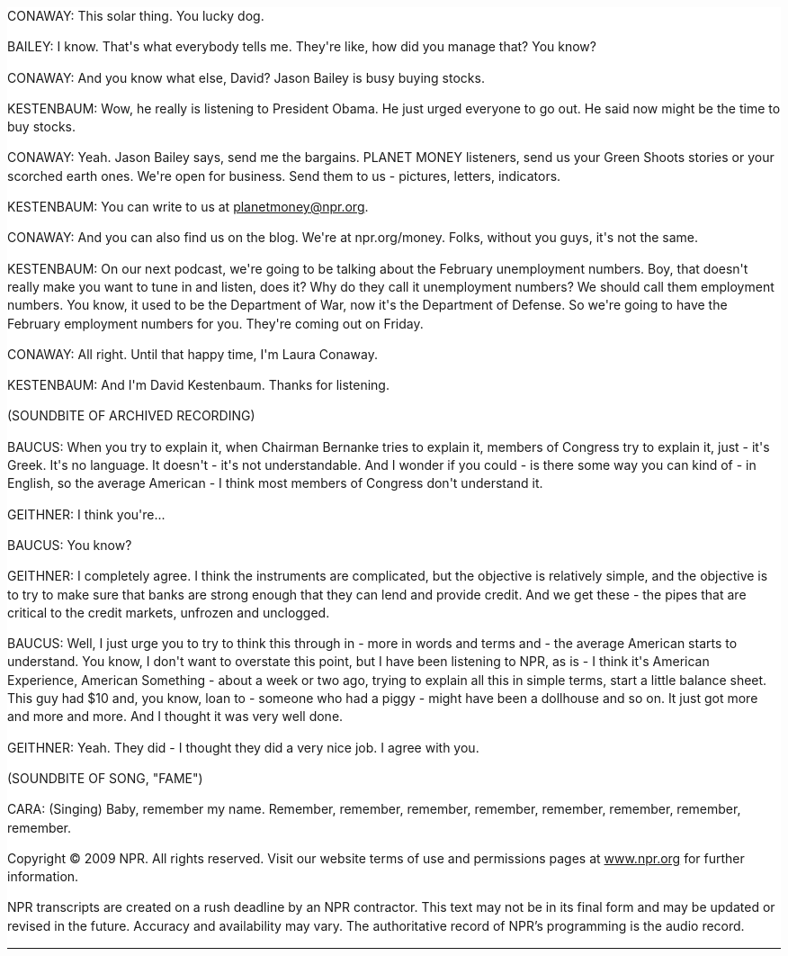 CONAWAY: This solar thing. You lucky dog.

BAILEY: I know. That's what everybody tells me. They're like, how did you manage that? You know?

CONAWAY: And you know what else, David? Jason Bailey is busy buying stocks.

KESTENBAUM: Wow, he really is listening to President Obama. He just urged everyone to go out. He said now might be the time to buy stocks.

CONAWAY: Yeah. Jason Bailey says, send me the bargains. PLANET MONEY listeners, send us your Green Shoots stories or your scorched earth ones. We're open for business. Send them to us - pictures, letters, indicators.

KESTENBAUM: You can write to us at planetmoney@npr.org.

CONAWAY: And you can also find us on the blog. We're at npr.org/money. Folks, without you guys, it's not the same.

KESTENBAUM: On our next podcast, we're going to be talking about the February unemployment numbers. Boy, that doesn't really make you want to tune in and listen, does it? Why do they call it unemployment numbers? We should call them employment numbers. You know, it used to be the Department of War, now it's the Department of Defense. So we're going to have the February employment numbers for you. They're coming out on Friday.

CONAWAY: All right. Until that happy time, I'm Laura Conaway.

KESTENBAUM: And I'm David Kestenbaum. Thanks for listening.

(SOUNDBITE OF ARCHIVED RECORDING)

BAUCUS: When you try to explain it, when Chairman Bernanke tries to explain it, members of Congress try to explain it, just - it's Greek. It's no language. It doesn't - it's not understandable. And I wonder if you could - is there some way you can kind of - in English, so the average American - I think most members of Congress don't understand it.

GEITHNER: I think you're...

BAUCUS: You know?

GEITHNER: I completely agree. I think the instruments are complicated, but the objective is relatively simple, and the objective is to try to make sure that banks are strong enough that they can lend and provide credit. And we get these - the pipes that are critical to the credit markets, unfrozen and unclogged.

BAUCUS: Well, I just urge you to try to think this through in - more in words and terms and - the average American starts to understand. You know, I don't want to overstate this point, but I have been listening to NPR, as is - I think it's American Experience, American Something - about a week or two ago, trying to explain all this in simple terms, start a little balance sheet. This guy had $10 and, you know, loan to - someone who had a piggy - might have been a dollhouse and so on. It just got more and more and more. And I thought it was very well done.

GEITHNER: Yeah. They did - I thought they did a very nice job. I agree with you.

(SOUNDBITE OF SONG, "FAME")

CARA: (Singing) Baby, remember my name. Remember, remember, remember, remember, remember, remember, remember, remember.

Copyright © 2009 NPR. All rights reserved. Visit our website terms of use and permissions pages at www.npr.org for further information.

NPR transcripts are created on a rush deadline by an NPR contractor. This text may not be in its final form and may be updated or revised in the future. Accuracy and availability may vary. The authoritative record of NPR’s programming is the audio record.

----
